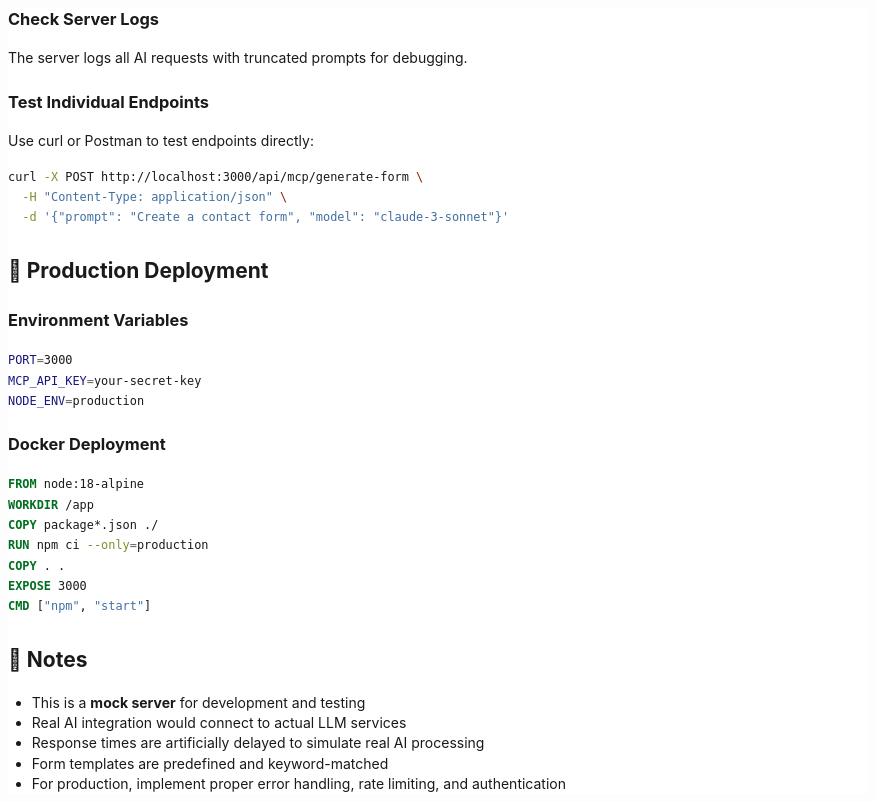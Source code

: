### Check Server Logs

The server logs all AI requests with truncated prompts for debugging.

### Test Individual Endpoints

Use curl or Postman to test endpoints directly:

```bash
curl -X POST http://localhost:3000/api/mcp/generate-form \
  -H "Content-Type: application/json" \
  -d '{"prompt": "Create a contact form", "model": "claude-3-sonnet"}'
```

## 🚀 Production Deployment

### Environment Variables

```bash
PORT=3000
MCP_API_KEY=your-secret-key
NODE_ENV=production
```

### Docker Deployment

```dockerfile
FROM node:18-alpine
WORKDIR /app
COPY package*.json ./
RUN npm ci --only=production
COPY . .
EXPOSE 3000
CMD ["npm", "start"]
```

## 📝 Notes

- This is a **mock server** for development and testing
- Real AI integration would connect to actual LLM services
- Response times are artificially delayed to simulate real AI processing
- Form templates are predefined and keyword-matched
- For production, implement proper error handling, rate limiting, and authentication
